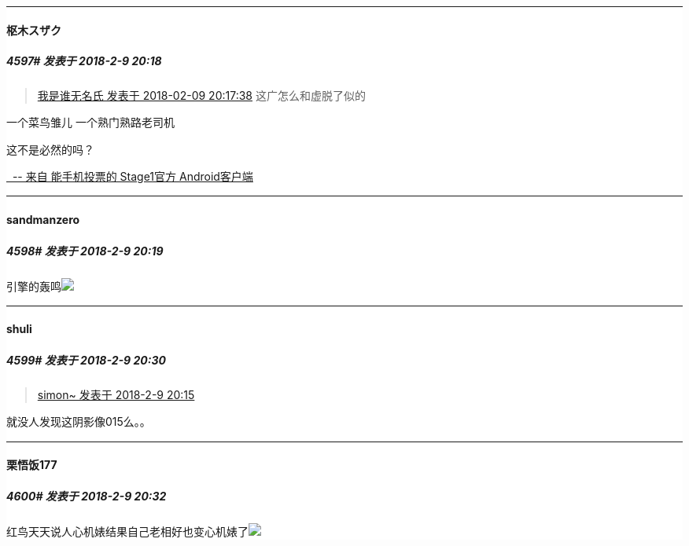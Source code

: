 

-----

####  枢木スザク  
##### 4597#       发表于 2018-2-9 20:18



<blockquote><a href="httphttps://bbs.saraba1st.com/2b/forum.php?mod=redirect&amp;goto=findpost&amp;pid=38512281&amp;ptid=1579703" target="_blank">我是谁无名氏 发表于 2018-02-09 20:17:38</a>
这广怎么和虚脱了似的</blockquote>一个菜鸟雏儿
一个熟门熟路老司机

这不是必然的吗？

[  -- 来自 能手机投票的 Stage1官方 Android客户端](https://www.coolapk.com/apk/140634)







-----

####  sandmanzero  
##### 4598#       发表于 2018-2-9 20:19




引擎的轰鸣<img src="https://static.saraba1st.com/image/smiley/face2017/152.png" referrerpolicy="no-referrer">







-----

####  shuli  
##### 4599#       发表于 2018-2-9 20:30



<blockquote><a href="httphttps://bbs.saraba1st.com/2b/forum.php?mod=redirect&amp;goto=findpost&amp;pid=38512264&amp;ptid=1579703" target="_blank">simon~ 发表于 2018-2-9 20:15</a></blockquote>
就没人发现这阴影像015么。。







-----

####  栗悟饭177  
##### 4600#       发表于 2018-2-9 20:32




红鸟天天说人心机婊结果自己老相好也变心机婊了<img src="https://static.saraba1st.com/image/smiley/face2017/067.png" referrerpolicy="no-referrer">
